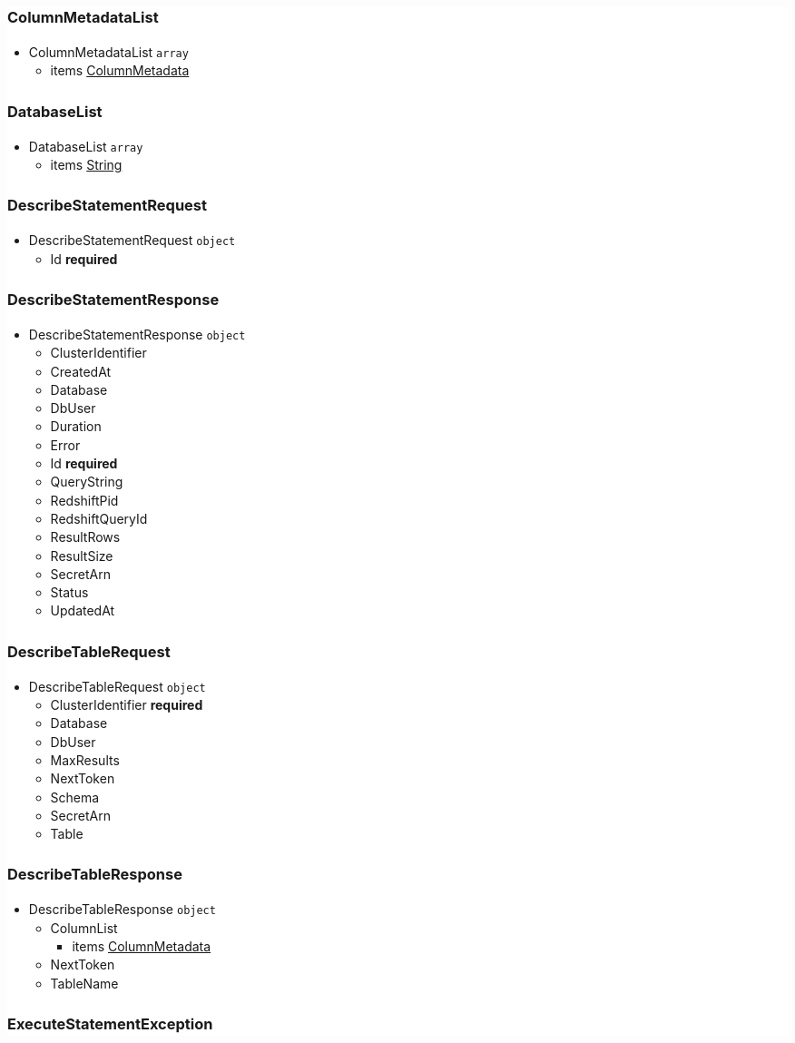 ### ColumnMetadataList
* ColumnMetadataList `array`
  * items [ColumnMetadata](#columnmetadata)

### DatabaseList
* DatabaseList `array`
  * items [String](#string)

### DescribeStatementRequest
* DescribeStatementRequest `object`
  * Id **required**

### DescribeStatementResponse
* DescribeStatementResponse `object`
  * ClusterIdentifier
  * CreatedAt
  * Database
  * DbUser
  * Duration
  * Error
  * Id **required**
  * QueryString
  * RedshiftPid
  * RedshiftQueryId
  * ResultRows
  * ResultSize
  * SecretArn
  * Status
  * UpdatedAt

### DescribeTableRequest
* DescribeTableRequest `object`
  * ClusterIdentifier **required**
  * Database
  * DbUser
  * MaxResults
  * NextToken
  * Schema
  * SecretArn
  * Table

### DescribeTableResponse
* DescribeTableResponse `object`
  * ColumnList
    * items [ColumnMetadata](#columnmetadata)
  * NextToken
  * TableName

### ExecuteStatementException
